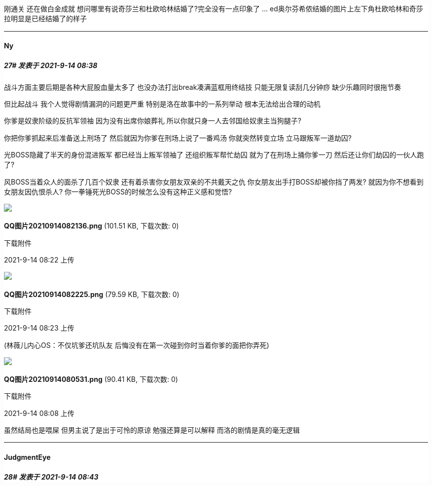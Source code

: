 刚通关 还在做白金成就 想问哪里有说奇莎兰和杜欧哈林结婚了?完全没有一点印象了 ...</blockquote>
ed奥尔芬希侬结婚的图片上左下角杜欧哈林和奇莎拉明显是已经结婚了的样子


*****

####  Ny  
##### 27#       发表于 2021-9-14 08:38


战斗方面主要后期是各种大屁股血量太多了 也没办法打出break凑满蓝框用终结技 只能无限复读刮几分钟痧 缺少乐趣同时很拖节奏


但比起战斗 我个人觉得剧情漏洞的问题更严重 特别是洛在故事中的一系列举动 根本无法给出合理的动机


你爹是奴隶阶级的反抗军领袖 因为没有出席你娘葬礼 所以你就只身一人去邻国给奴隶主当狗腿子?

你把你爹抓起来后准备送上刑场了 然后就因为你爹在刑场上说了一番鸡汤 你就突然转变立场 立马跟叛军一道劫囚?

光BOSS隐藏了半天的身份混进叛军 都已经当上叛军领袖了 还组织叛军帮忙劫囚 就为了在刑场上捅你爹一刀 然后还让你们劫囚的一伙人跑了?

风BOSS当着众人的面杀了几百个奴隶 还有着杀害你女朋友双亲的不共戴天之仇 你女朋友出手打BOSS却被你挡了两发? 就因为你不想看到女朋友因仇恨杀人? 你一拳锤死光BOSS的时候怎么没有这种正义感和觉悟?


<img src="https://img.saraba1st.com/forum/202109/14/082256whx990bb90wz236u.png" referrerpolicy="no-referrer">


<strong>QQ图片20210914082136.png</strong> (101.51 KB, 下载次数: 0)

下载附件

2021-9-14 08:22 上传


<img src="https://img.saraba1st.com/forum/202109/14/082306jqg11rqip91qwtqt.png" referrerpolicy="no-referrer">


<strong>QQ图片20210914082225.png</strong> (79.59 KB, 下载次数: 0)

下载附件

2021-9-14 08:23 上传


(林薇儿内心OS：不仅坑爹还坑队友 后悔没有在第一次碰到你时当着你爹的面把你弄死)

<img src="https://img.saraba1st.com/forum/202109/14/080800mgof6fyaobagkvfe.png" referrerpolicy="no-referrer">


<strong>QQ图片20210914080531.png</strong> (90.41 KB, 下载次数: 0)

下载附件

2021-9-14 08:08 上传


虽然结局也是喂屎 但男主说了是出于可怜的原谅 勉强还算是可以解释 而洛的剧情是真的毫无逻辑


*****

####  JudgmentEye  
##### 28#       发表于 2021-9-14 08:43
